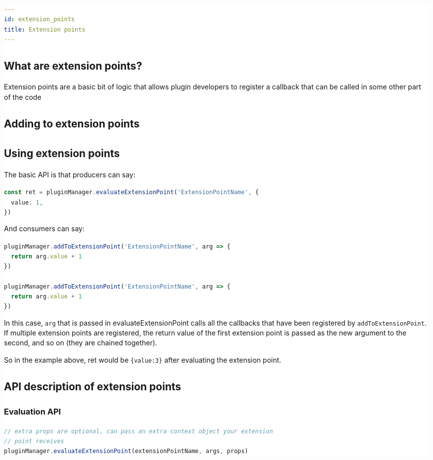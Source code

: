 ```yaml
---
id: extension_points
title: Extension points
---
```


## What are extension points?

Extension points are a basic bit of logic that allows plugin developers to
register a callback that can be called in some other part of the code

## Adding to extension points

## Using extension points

The basic API is that producers can say:

```typescript
const ret = pluginManager.evaluateExtensionPoint('ExtensionPointName', {
  value: 1,
})
```

And consumers can say:

```typescript
pluginManager.addToExtensionPoint('ExtensionPointName', arg => {
  return arg.value + 1
})

pluginManager.addToExtensionPoint('ExtensionPointName', arg => {
  return arg.value + 1
})
```

In this case, `arg` that is passed in evaluateExtensionPoint calls all the
callbacks that have been registered by `addToExtensionPoint`. If multiple
extension points are registered, the return value of the first extension point
is passed as the new argument to the second, and so on (they are chained
together).

So in the example above, ret would be `{value:3}` after evaluating the extension
point.

## API description of extension points

### Evaluation API

```typescript
// extra props are optional, can pass an extra context object your extension
// point receives
pluginManager.evaluateExtensionPoint(extensionPointName, args, props)
```
